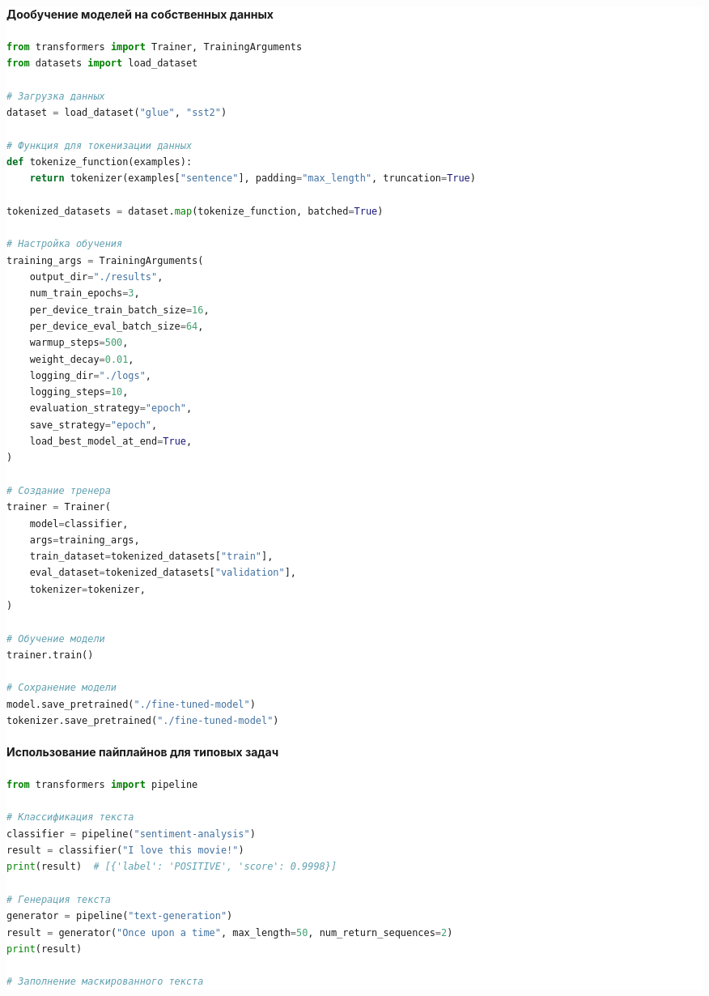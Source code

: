 ```python
```

#### Дообучение моделей на собственных данных

```python
from transformers import Trainer, TrainingArguments
from datasets import load_dataset

# Загрузка данных
dataset = load_dataset("glue", "sst2")

# Функция для токенизации данных
def tokenize_function(examples):
    return tokenizer(examples["sentence"], padding="max_length", truncation=True)

tokenized_datasets = dataset.map(tokenize_function, batched=True)

# Настройка обучения
training_args = TrainingArguments(
    output_dir="./results",
    num_train_epochs=3,
    per_device_train_batch_size=16,
    per_device_eval_batch_size=64,
    warmup_steps=500,
    weight_decay=0.01,
    logging_dir="./logs",
    logging_steps=10,
    evaluation_strategy="epoch",
    save_strategy="epoch",
    load_best_model_at_end=True,
)

# Создание тренера
trainer = Trainer(
    model=classifier,
    args=training_args,
    train_dataset=tokenized_datasets["train"],
    eval_dataset=tokenized_datasets["validation"],
    tokenizer=tokenizer,
)

# Обучение модели
trainer.train()

# Сохранение модели
model.save_pretrained("./fine-tuned-model")
tokenizer.save_pretrained("./fine-tuned-model")
```

#### Использование пайплайнов для типовых задач

```python
from transformers import pipeline

# Классификация текста
classifier = pipeline("sentiment-analysis")
result = classifier("I love this movie!")
print(result)  # [{'label': 'POSITIVE', 'score': 0.9998}]

# Генерация текста
generator = pipeline("text-generation")
result = generator("Once upon a time", max_length=50, num_return_sequences=2)
print(result)

# Заполнение маскированного текста
```